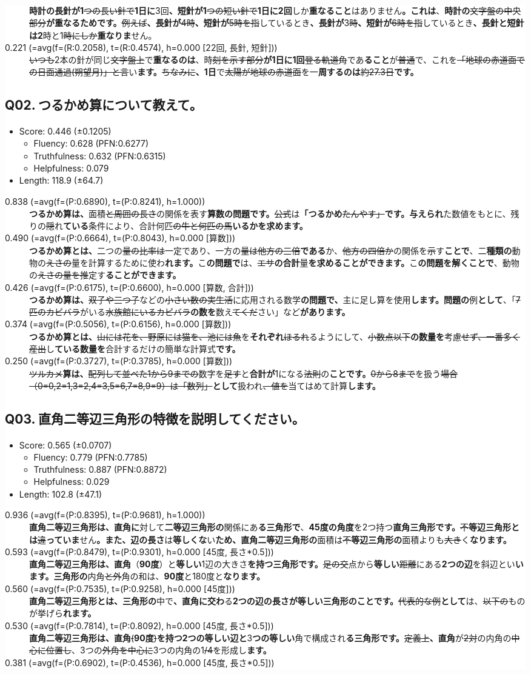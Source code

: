 <dd><b>時計の長針が1</b><s>つの長い針で</s><b>1日に</b>3回<b>、短針が1</b><s>つの短い針で</s><b>1日に2回</b>しか<b>重なること</b>はありません<b>。これは</b>、<b>時計の</b><s>文字盤の中央部分</s><b>が重なるためです。</b><s>例えば</s><b>、長針が</b><s>4時</s><b>、短針が</b><s>5時を指</s>しているとき<b>、長針が</b>3<s>時</s><b>、短針が</b><s>6時を指</s>しているとき<b>、長針と短針は2</b>時と1<s>時にしか</s><b>重なりま</b>せん。</dd>
<dt>0.221 (=avg(f=(R:0.2058), t=(R:0.4574), h=0.000 [22回, 長針, 短針]))</dt>
<dd><s>いつも</s>2本の針が同じ<s>文字盤上</s>で<b>重なるのは</b>、時<s>刻を示す部分</s><b>が1日に1回</b><s>登る軌道角</s>であ<b>ること</b>が<s>普通</s>で、これを<s>「地球の赤道面での日面通過&#40;朔望月&#41;」と言</s>い<b>ます。</b><s>ちなみに</s><b>、1日</b>で<s>太陽が地球の赤道面</s>を一<b>周するのは</b><s>約27&#46;3日</s><b>です。</b></dd>
</dl>

## <a name="Q02"></a>Q02. つるかめ算について教えて。

- Score: 0.446 (±0.1205)
  - Fluency: 0.628 (PFN:0.6277)
  - Truthfulness: 0.632 (PFN:0.6315)
  - Helpfulness: 0.079
- Length: 118.9 (±64.7)

<dl>
<dt>0.838 (=avg(f=(P:0.6890), t=(P:0.8241), h=1.000))</dt>
<dd><b>つるかめ算は、</b>面積<s>と周囲の長さ</s>の関係を表す<b>算数の問題です。</b><s>公式</s>は<b>「つるかめ</b><s>たんやす」</s><b>です。与えられ</b>た数値をもとに、残りの<s>隠</s>れ<b>ている</b>条件により、合計何匹<s>の牛と何匹の馬</s><b>いるかを求めます。</b></dd>
<dt>0.490 (=avg(f=(P:0.6664), t=(P:0.8043), h=0.000 [算数]))</dt>
<dd><b>つるかめ算とは、</b>二つの<s>量の比率は</s>一定であり、一方の<s>量は他方の三倍</s><b>である</b>か、<s>他方の四倍か</s>の関係を<s>示</s>す<b>ことで</b>、二<b>種類の</b>動物の<s>えさの</s>量を計算するために使わ<b>れます。</b>こ<b>の問題で</b>は、<s>エサ</s><b>の合計</b>量<b>を求めることができます。</b>こ<b>の問題を解くことで</b>、動物の<s>えさの量を推</s>定す<b>ることができます。</b></dd>
<dt>0.426 (=avg(f=(P:0.6175), t=(P:0.6600), h=0.000 [算数, 合計]))</dt>
<dd><b>つるかめ算は、</b><s>双子や三つ子</s>などの<s>小さい数の実生活</s>に応用される数学<b>の問題で、</b>主に足し算を使用<b>します。問題の</b>例<b>として</b>、「<s>7匹のカピバラ</s>がいる<s>水族館にいるカピバラ</s><b>の数を</b>数え<s>てくだ</s>さい」など<b>があります。</b></dd>
<dt>0.374 (=avg(f=(P:0.5056), t=(P:0.6156), h=0.000 [算数]))</dt>
<dd><b>つるかめ算とは、</b><s>山には花を、野原には猫を、池には魚</s>を<b>それぞれ</b><s>ほるれ</s>るようにして、<s>小数点以下</s><b>の数量を</b>考慮<s>せず、一番多く産出</s>し<b>ている数量を</b>合計するだけの簡単な計算式<b>です。</b></dd>
<dt>0.250 (=avg(f=(P:0.3727), t=(P:0.3785), h=0.000 [算数]))</dt>
<dd><s>ツルカメ</s><b>算は、</b><s>配列して並べた1から9までの</s>数字を<s>足す</s>と<b>合計が</b>1になる<s>法則</s>の<b>ことです。</b><s>0から8まで</s>を扱う<s>場合（0=0,2=1,3=2,4=3,5=6,7=8,9=9）は「数列」</s><b>として</b>扱われ<s>、値を</s>当てはめて計算<b>します。</b></dd>
</dl>

## <a name="Q03"></a>Q03. 直角二等辺三角形の特徴を説明してください。

- Score: 0.565 (±0.0707)
  - Fluency: 0.779 (PFN:0.7785)
  - Truthfulness: 0.887 (PFN:0.8872)
  - Helpfulness: 0.029
- Length: 102.8 (±47.1)

<dl>
<dt>0.936 (=avg(f=(P:0.8395), t=(P:0.9681), h=1.000))</dt>
<dd><b>直角二等辺三角形は、直角に</b>対して<b>二等辺三角形の</b>関係にあ<b>る三角形で</b>、<b>45度の角度</b>を2つ持つ<b>直角三角形です。</b><s>不</s><b>等辺三角形とは</b><s>違</s><b>っていま</b>せん<b>。また、辺の長さ</b>は<b>等しくな</b>い<b>ため、直角二等辺三角形の</b>面積は<s>不</s><b>等辺三角形の</b>面積よりも<s>大き</s>く<b>なります。</b></dd>
<dt>0.593 (=avg(f=(P:0.8479), t=(P:0.9301), h=0.000 [45度, 長さ*0.5]))</dt>
<dd><b>直角二等辺三角形は、直角</b>（<b>90度</b>）と<b>等しい</b>1辺の大きさ<b>を持つ三角形です。</b><s>足の交</s>点から<b>等しい</b><s>距離</s>にある<b>2つの辺</b>を斜辺とい<b>います。三角形の</b>内角<s>と外</s>角の和は、<b>90度</b>と180度と<b>なります。</b></dd>
<dt>0.560 (=avg(f=(P:0.7535), t=(P:0.9258), h=0.000 [45度]))</dt>
<dd><b>直角二等辺三角形とは、三角形の</b>中で<b>、直角に交わ</b>る<b>2つの辺の長さが等しい三角形のことです。</b><s>代表的な例</s><b>として</b>は、<s>以下の</s>ものが挙げら<b>れます。</b></dd>
<dt>0.530 (=avg(f=(P:0.7814), t=(P:0.8092), h=0.000 [45度, 長さ*0.5]))</dt>
<dd><b>直角二等辺三角形は、直角</b><s>&#40;</s><b>90度</b><s>&#41;</s><b>を持つ2つの等しい辺と</b>3<b>つの等しい</b>角で構成され<b>る三角形です。</b><s>定義上</s><b>、直角</b>が<s>2対</s>の内角の<s>中心に位置し</s>、3つの<s>外角を中心に</s>3つの内角の1<s>/4</s>を形成し<b>ます。</b></dd>
<dt>0.381 (=avg(f=(P:0.6902), t=(P:0.4536), h=0.000 [45度, 長さ*0.5]))</dt>